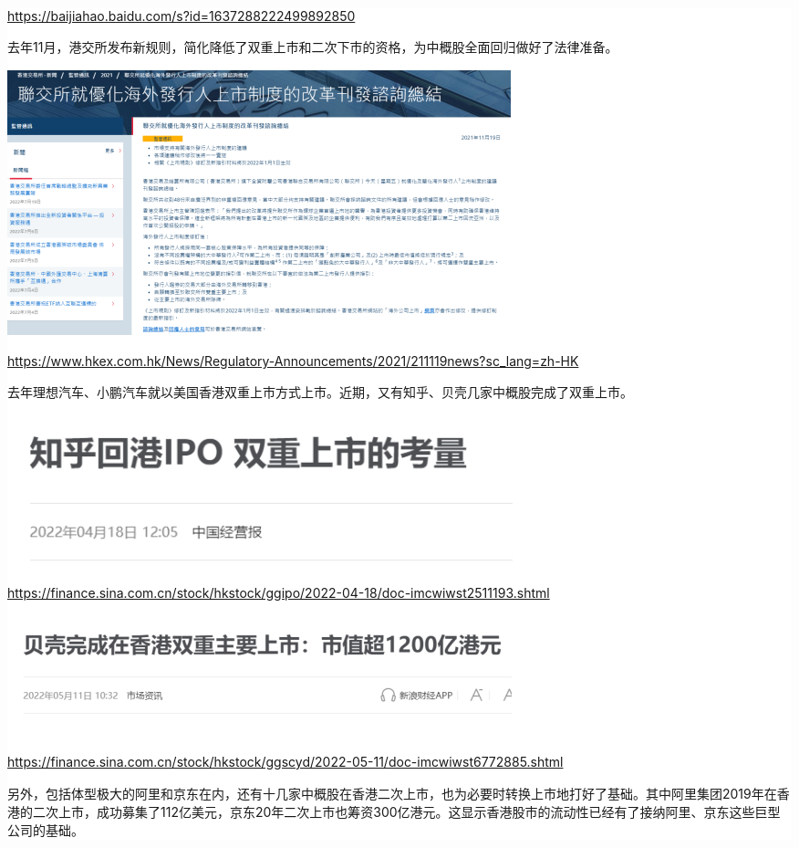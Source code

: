 https://baijiahao.baidu.com/s?id=1637288222499892850



去年11月，港交所发布新规则，简化降低了双重上市和二次下市的资格，为中概股全面回归做好了法律准备。

![](/images/btnews/0401_0500/0462/67dd25a9-b7a6-4c63-b5f6-12593892e550.png)


https://www.hkex.com.hk/News/Regulatory-Announcements/2021/211119news?sc_lang=zh-HK


去年理想汽车、小鹏汽车就以美国香港双重上市方式上市。近期，又有知乎、贝壳几家中概股完成了双重上市。

![](/images/btnews/0401_0500/0462/7ccf4e3f-77de-45a3-bd57-ca90686bfaf5.png)


https://finance.sina.com.cn/stock/hkstock/ggipo/2022-04-18/doc-imcwiwst2511193.shtml
 

![](/images/btnews/0401_0500/0462/8d2f0e95-a4a7-4142-8193-5a8d02e17319.png)


https://finance.sina.com.cn/stock/hkstock/ggscyd/2022-05-11/doc-imcwiwst6772885.shtml


另外，包括体型极大的阿里和京东在内，还有十几家中概股在香港二次上市，也为必要时转换上市地打好了基础。其中阿里集团2019年在香港的二次上市，成功募集了112亿美元，京东20年二次上市也筹资300亿港元。这显示香港股市的流动性已经有了接纳阿里、京东这些巨型公司的基础。

